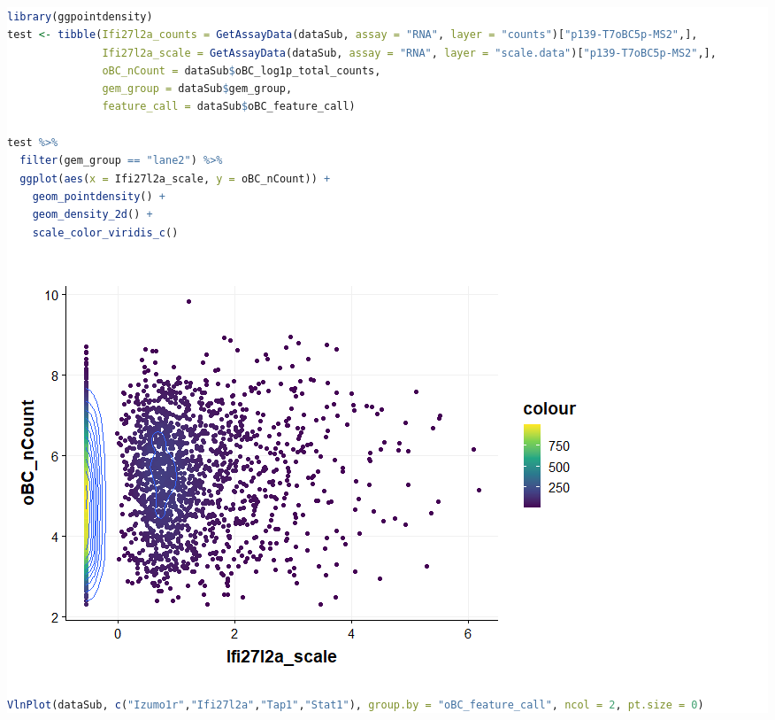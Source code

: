 ``` r
library(ggpointdensity)
test <- tibble(Ifi27l2a_counts = GetAssayData(dataSub, assay = "RNA", layer = "counts")["p139-T7oBC5p-MS2",],
               Ifi27l2a_scale = GetAssayData(dataSub, assay = "RNA", layer = "scale.data")["p139-T7oBC5p-MS2",],
               oBC_nCount = dataSub$oBC_log1p_total_counts,
               gem_group = dataSub$gem_group,
               feature_call = dataSub$oBC_feature_call)

test %>%
  filter(gem_group == "lane2") %>%
  ggplot(aes(x = Ifi27l2a_scale, y = oBC_nCount)) +
    geom_pointdensity() +
    geom_density_2d() +
    scale_color_viridis_c()
```

![](deg_visualizations_files/figure-gfm/unnamed-chunk-17-1.png)

``` r
VlnPlot(dataSub, c("Izumo1r","Ifi27l2a","Tap1","Stat1"), group.by = "oBC_feature_call", ncol = 2, pt.size = 0)
```
